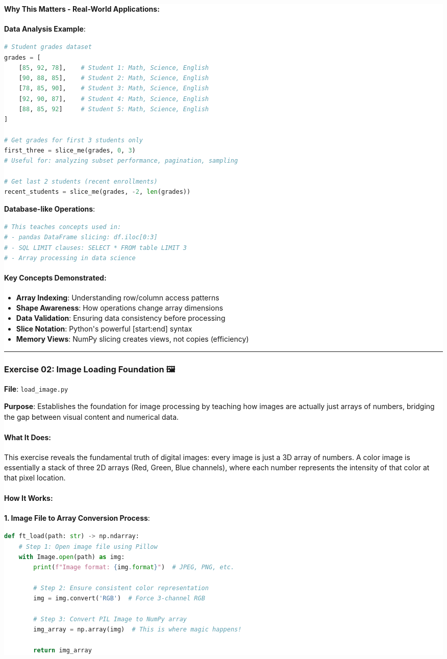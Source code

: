 #### **Why This Matters - Real-World Applications**:

**Data Analysis Example**:
```python
# Student grades dataset
grades = [
    [85, 92, 78],    # Student 1: Math, Science, English
    [90, 88, 85],    # Student 2: Math, Science, English
    [78, 85, 90],    # Student 3: Math, Science, English
    [92, 90, 87],    # Student 4: Math, Science, English
    [88, 85, 92]     # Student 5: Math, Science, English
]

# Get grades for first 3 students only
first_three = slice_me(grades, 0, 3)
# Useful for: analyzing subset performance, pagination, sampling

# Get last 2 students (recent enrollments)
recent_students = slice_me(grades, -2, len(grades))
```

**Database-like Operations**:
```python
# This teaches concepts used in:
# - pandas DataFrame slicing: df.iloc[0:3]
# - SQL LIMIT clauses: SELECT * FROM table LIMIT 3
# - Array processing in data science
```

#### **Key Concepts Demonstrated**:
- **Array Indexing**: Understanding row/column access patterns
- **Shape Awareness**: How operations change array dimensions  
- **Data Validation**: Ensuring data consistency before processing
- **Slice Notation**: Python's powerful [start:end] syntax
- **Memory Views**: NumPy slicing creates views, not copies (efficiency)

---

### **Exercise 02: Image Loading Foundation** 🖼️
**File**: `load_image.py`

**Purpose**: Establishes the foundation for image processing by teaching how images are actually just arrays of numbers, bridging the gap between visual content and numerical data.

#### **What It Does**:
This exercise reveals the fundamental truth of digital images: every image is just a 3D array of numbers. A color image is essentially a stack of three 2D arrays (Red, Green, Blue channels), where each number represents the intensity of that color at that pixel location.

#### **How It Works**:

**1. Image File to Array Conversion Process**:
```python
def ft_load(path: str) -> np.ndarray:
    # Step 1: Open image file using Pillow
    with Image.open(path) as img:
        print(f"Image format: {img.format}")  # JPEG, PNG, etc.
        
        # Step 2: Ensure consistent color representation
        img = img.convert('RGB')  # Force 3-channel RGB
        
        # Step 3: Convert PIL Image to NumPy array
        img_array = np.array(img)  # This is where magic happens!
        
        return img_array
```
